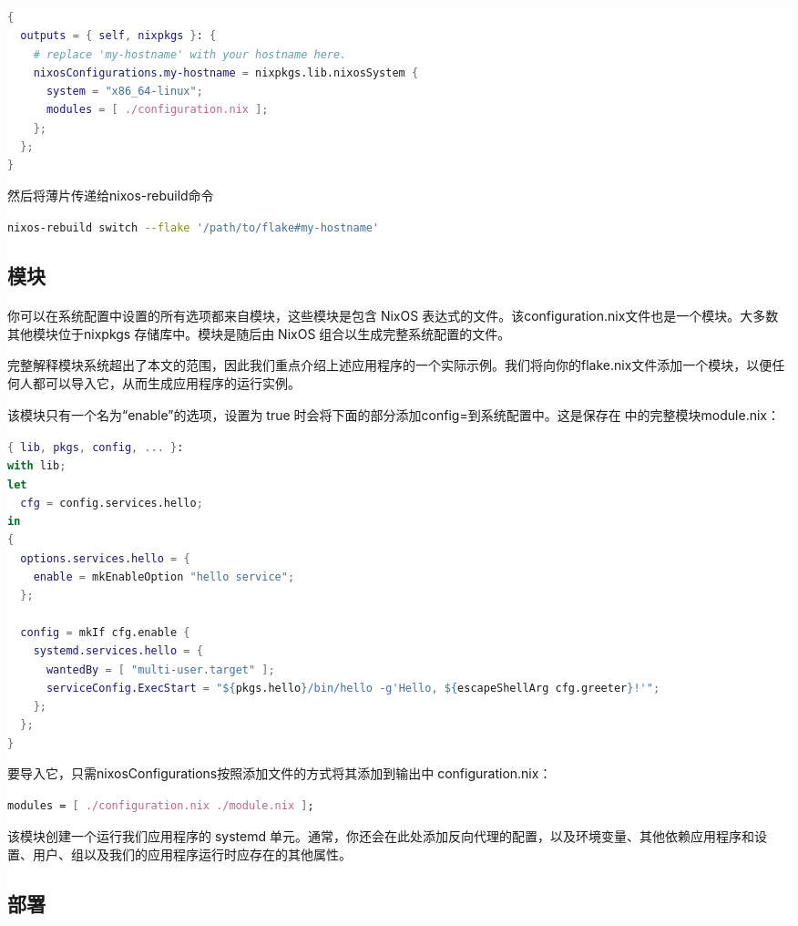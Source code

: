 ```nix
{
  outputs = { self, nixpkgs }: {
    # replace 'my-hostname' with your hostname here.
    nixosConfigurations.my-hostname = nixpkgs.lib.nixosSystem {
      system = "x86_64-linux";
      modules = [ ./configuration.nix ];
    };
  };
}
```

然后将薄片传递给nixos-rebuild命令

```bash
nixos-rebuild switch --flake '/path/to/flake#my-hostname'
```

## 模块

你可以在系统配置中设置的所有选项都来自模块，这些模块是包含 NixOS 表达式的文件。该configuration.nix文件也是一个模块。大多数其他模块位于nixpkgs 存储库中。模块是随后由 NixOS 组合以生成完整系统配置的文件。

完整解释模块系统超出了本文的范围，因此我们重点介绍上述应用程序的一个实际示例。我们将向你的flake.nix文件添加一个模块，以便任何人都可以导入它，从而生成应用程序的运行实例。

该模块只有一个名为“enable”的选项，设置为 true 时会将下面的部分添加config=到系统配置中。这是保存在 中的完整模块module.nix：

```nix
{ lib, pkgs, config, ... }:
with lib;
let
  cfg = config.services.hello;
in
{
  options.services.hello = {
    enable = mkEnableOption "hello service";
  };

  config = mkIf cfg.enable {
    systemd.services.hello = {
      wantedBy = [ "multi-user.target" ];
      serviceConfig.ExecStart = "${pkgs.hello}/bin/hello -g'Hello, ${escapeShellArg cfg.greeter}!'";
    };
  };
}
```

要导入它，只需nixosConfigurations按照添加文件的方式将其添加到输出中 configuration.nix：

```nix
modules = [ ./configuration.nix ./module.nix ];
```

该模块创建一个运行我们应用程序的 systemd 单元。通常，你还会在此处添加反向代理的配置，以及环境变量、其他依赖应用程序和设置、用户、组以及我们的应用程序运行时应存在的其他属性。

## 部署
